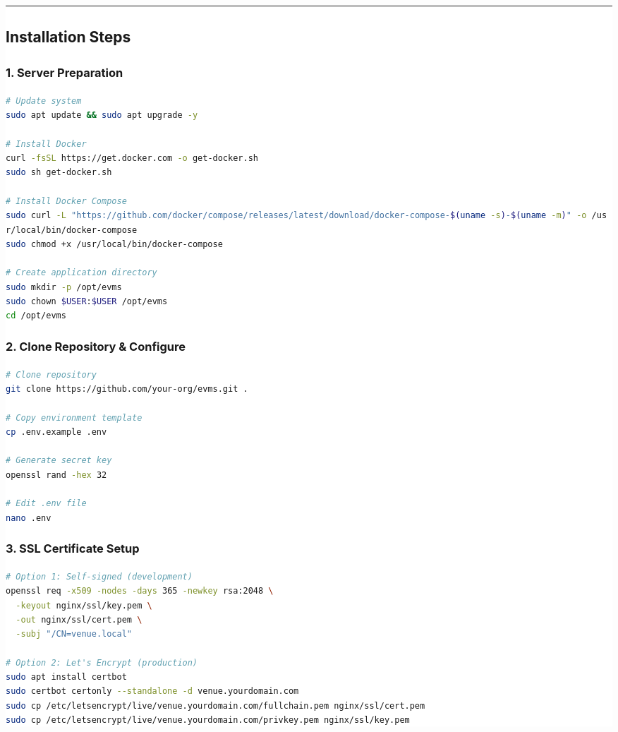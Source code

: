 
---

## Installation Steps

### 1. Server Preparation

```bash
# Update system
sudo apt update && sudo apt upgrade -y

# Install Docker
curl -fsSL https://get.docker.com -o get-docker.sh
sudo sh get-docker.sh

# Install Docker Compose
sudo curl -L "https://github.com/docker/compose/releases/latest/download/docker-compose-$(uname -s)-$(uname -m)" -o /usr/local/bin/docker-compose
sudo chmod +x /usr/local/bin/docker-compose

# Create application directory
sudo mkdir -p /opt/evms
sudo chown $USER:$USER /opt/evms
cd /opt/evms
```

### 2. Clone Repository & Configure

```bash
# Clone repository
git clone https://github.com/your-org/evms.git .

# Copy environment template
cp .env.example .env

# Generate secret key
openssl rand -hex 32

# Edit .env file
nano .env
```

### 3. SSL Certificate Setup

```bash
# Option 1: Self-signed (development)
openssl req -x509 -nodes -days 365 -newkey rsa:2048 \
  -keyout nginx/ssl/key.pem \
  -out nginx/ssl/cert.pem \
  -subj "/CN=venue.local"

# Option 2: Let's Encrypt (production)
sudo apt install certbot
sudo certbot certonly --standalone -d venue.yourdomain.com
sudo cp /etc/letsencrypt/live/venue.yourdomain.com/fullchain.pem nginx/ssl/cert.pem
sudo cp /etc/letsencrypt/live/venue.yourdomain.com/privkey.pem nginx/ssl/key.pem
```
